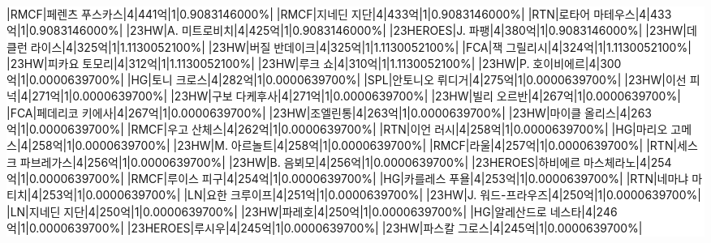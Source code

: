 |RMCF|페렌츠 푸스카스|4|441억|1|0.9083146000%|
|RMCF|지네딘 지단|4|433억|1|0.9083146000%|
|RTN|로타어 마테우스|4|433억|1|0.9083146000%|
|23HW|A. 미트로비치|4|425억|1|0.9083146000%|
|23HEROES|J. 파팽|4|380억|1|0.9083146000%|
|23HW|데클런 라이스|4|325억|1|1.1130052100%|
|23HW|버질 반데이크|4|325억|1|1.1130052100%|
|FCA|잭 그릴리시|4|324억|1|1.1130052100%|
|23HW|피카요 토모리|4|312억|1|1.1130052100%|
|23HW|루크 쇼|4|310억|1|1.1130052100%|
|23HW|P. 호이비에르|4|300억|1|0.0000639700%|
|HG|토니 크로스|4|282억|1|0.0000639700%|
|SPL|안토니오 뤼디거|4|275억|1|0.0000639700%|
|23HW|이선 피넉|4|271억|1|0.0000639700%|
|23HW|구보 다케후사|4|271억|1|0.0000639700%|
|23HW|빌리 오르반|4|267억|1|0.0000639700%|
|FCA|페데리코 키에사|4|267억|1|0.0000639700%|
|23HW|조엘린통|4|263억|1|0.0000639700%|
|23HW|마이클 올리스|4|263억|1|0.0000639700%|
|RMCF|우고 산체스|4|262억|1|0.0000639700%|
|RTN|이언 러시|4|258억|1|0.0000639700%|
|HG|마리오 고메스|4|258억|1|0.0000639700%|
|23HW|M. 아르놀트|4|258억|1|0.0000639700%|
|RMCF|라울|4|257억|1|0.0000639700%|
|RTN|세스크 파브레가스|4|256억|1|0.0000639700%|
|23HW|B. 음뵈모|4|256억|1|0.0000639700%|
|23HEROES|하비에르 마스체라노|4|254억|1|0.0000639700%|
|RMCF|루이스 피구|4|254억|1|0.0000639700%|
|HG|카를레스 푸욜|4|253억|1|0.0000639700%|
|RTN|네마냐 마티치|4|253억|1|0.0000639700%|
|LN|요한 크루이프|4|251억|1|0.0000639700%|
|23HW|J. 워드-프라우즈|4|250억|1|0.0000639700%|
|LN|지네딘 지단|4|250억|1|0.0000639700%|
|23HW|파레호|4|250억|1|0.0000639700%|
|HG|알레산드로 네스타|4|246억|1|0.0000639700%|
|23HEROES|루시우|4|245억|1|0.0000639700%|
|23HW|파스칼 그로스|4|245억|1|0.0000639700%|